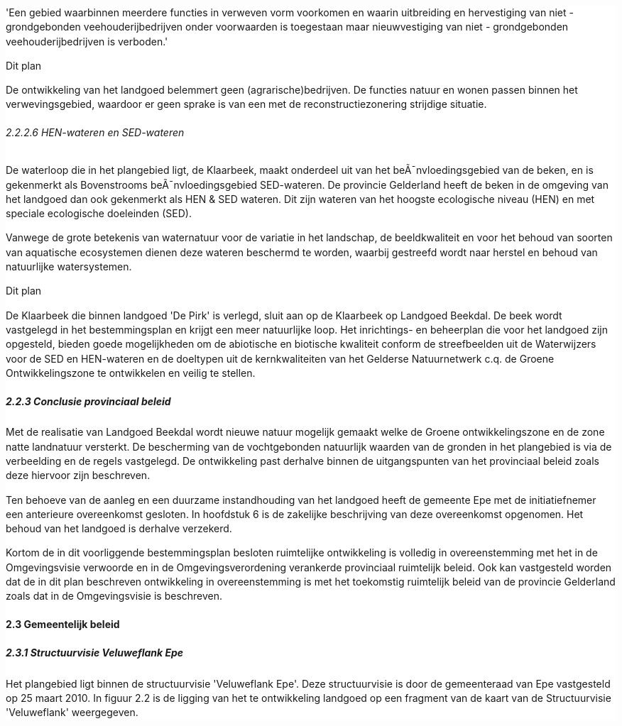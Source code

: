 'Een gebied waarbinnen meerdere functies in verweven vorm voorkomen en waarin uitbreiding en hervestiging van niet \- grondgebonden veehouderijbedrijven onder voorwaarden is toegestaan maar nieuwvestiging van niet \- grondgebonden veehouderijbedrijven is verboden.'

Dit plan

De ontwikkeling van het landgoed belemmert geen (agrarische)bedrijven. De functies natuur en wonen passen binnen het verwevingsgebied, waardoor er geen sprake is van een met de reconstructiezonering strijdige situatie.

###### 2\.2\.2\.6 HEN\-wateren en SED\-wateren

De waterloop die in het plangebied ligt, de Klaarbeek, maakt onderdeel uit van het beÃ¯nvloedingsgebied van de beken, en is gekenmerkt als Bovenstrooms beÃ¯nvloedingsgebied SED\-wateren. De provincie Gelderland heeft de beken in de omgeving van het landgoed dan ook gekenmerkt als HEN \& SED wateren. Dit zijn wateren van het hoogste ecologische niveau (HEN) en met speciale ecologische doeleinden (SED).

Vanwege de grote betekenis van waternatuur voor de variatie in het landschap, de beeldkwaliteit en voor het behoud van soorten van aquatische ecosystemen dienen deze wateren beschermd te worden, waarbij gestreefd wordt naar herstel en behoud van natuurlijke watersystemen.

Dit plan

De Klaarbeek die binnen landgoed 'De Pirk' is verlegd, sluit aan op de Klaarbeek op Landgoed Beekdal. De beek wordt vastgelegd in het bestemmingsplan en krijgt een meer natuurlijke loop. Het inrichtings\- en beheerplan die voor het landgoed zijn opgesteld, bieden goede mogelijkheden om de abiotische en biotische kwaliteit conform de streefbeelden uit de Waterwijzers voor de SED en HEN\-wateren en de doeltypen uit de kernkwaliteiten van het Gelderse Natuurnetwerk c.q. de Groene Ontwikkelingszone te ontwikkelen en veilig te stellen.

##### 2\.2\.3 Conclusie provinciaal beleid

Met de realisatie van Landgoed Beekdal wordt nieuwe natuur mogelijk gemaakt welke de Groene ontwikkelingszone en de zone natte landnatuur versterkt. De bescherming van de vochtgebonden natuurlijk waarden van de gronden in het plangebied is via de verbeelding en de regels vastgelegd. De ontwikkeling past derhalve binnen de uitgangspunten van het provinciaal beleid zoals deze hiervoor zijn beschreven.

Ten behoeve van de aanleg en een duurzame instandhouding van het landgoed heeft de gemeente Epe met de initiatiefnemer een anterieure overeenkomst gesloten. In hoofdstuk 6 is de zakelijke beschrijving van deze overeenkomst opgenomen. Het behoud van het landgoed is derhalve verzekerd.

Kortom de in dit voorliggende bestemmingsplan besloten ruimtelijke ontwikkeling is volledig in overeenstemming met het in de Omgevingsvisie verwoorde en in de Omgevingsverordening verankerde provinciaal ruimtelijk beleid. Ook kan vastgesteld worden dat de in dit plan beschreven ontwikkeling in overeenstemming is met het toekomstig ruimtelijk beleid van de provincie Gelderland zoals dat in de Omgevingsvisie is beschreven.

#### 2\.3 Gemeentelijk beleid

##### 2\.3\.1 Structuurvisie Veluweflank Epe

Het plangebied ligt binnen de structuurvisie 'Veluweflank Epe'. Deze structuurvisie is door de gemeenteraad van Epe vastgesteld op 25 maart 2010\. In figuur 2\.2 is de ligging van het te ontwikkeling landgoed op een fragment van de kaart van de Structuurvisie 'Veluweflank' weergegeven.
